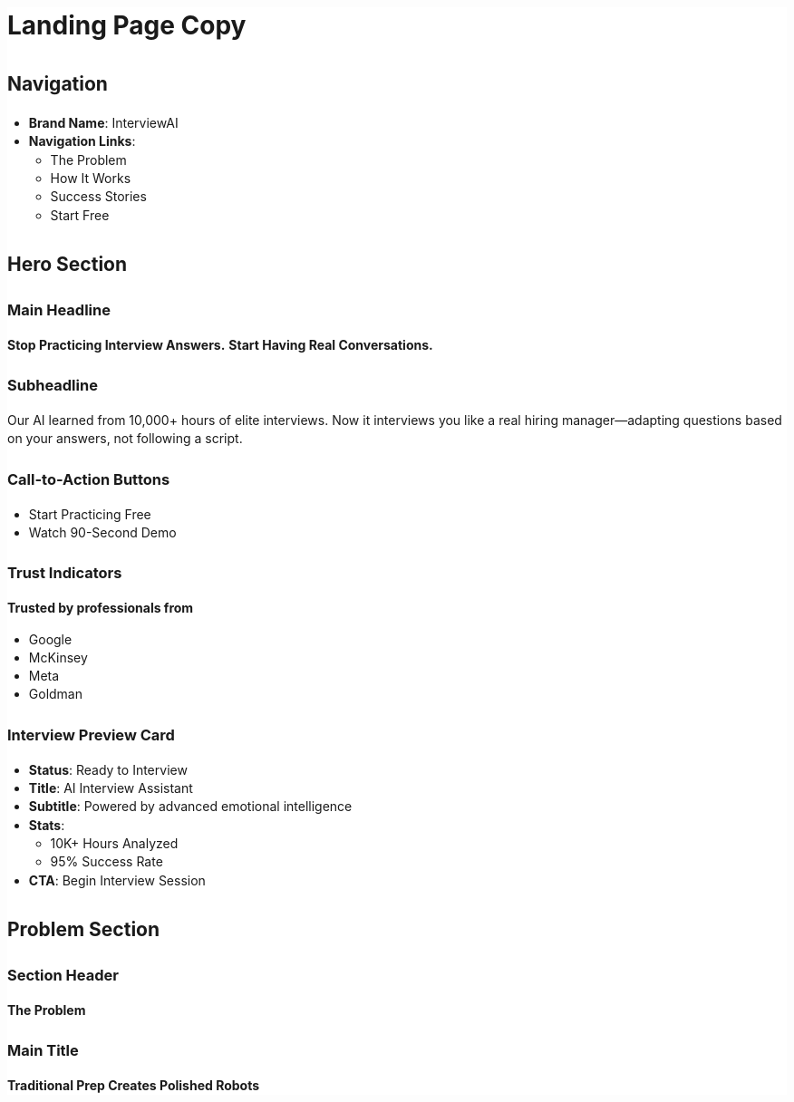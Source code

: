 # Landing Page Copy

## Navigation

- **Brand Name**: InterviewAI
- **Navigation Links**:
  - The Problem
  - How It Works
  - Success Stories
  - Start Free

## Hero Section

### Main Headline
**Stop Practicing Interview Answers.**
**Start Having Real Conversations.**

### Subheadline
Our AI learned from 10,000+ hours of elite interviews. Now it interviews you like a real hiring manager—adapting questions based on your answers, not following a script.

### Call-to-Action Buttons
- Start Practicing Free
- Watch 90-Second Demo

### Trust Indicators
**Trusted by professionals from**
- Google
- McKinsey
- Meta
- Goldman

### Interview Preview Card
- **Status**: Ready to Interview
- **Title**: AI Interview Assistant
- **Subtitle**: Powered by advanced emotional intelligence
- **Stats**:
  - 10K+ Hours Analyzed
  - 95% Success Rate
- **CTA**: Begin Interview Session

## Problem Section

### Section Header
**The Problem**

### Main Title
**Traditional Prep Creates Polished Robots**
